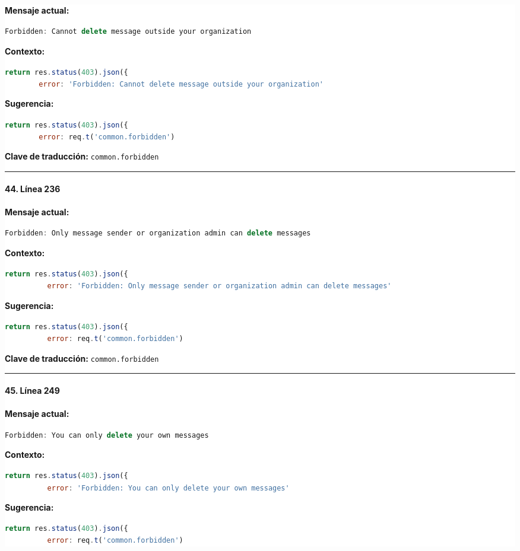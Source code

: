 **Mensaje actual:**
```javascript
Forbidden: Cannot delete message outside your organization
```

**Contexto:**
```javascript
return res.status(403).json({ 
        error: 'Forbidden: Cannot delete message outside your organization'
```

**Sugerencia:**
```javascript
return res.status(403).json({ 
        error: req.t('common.forbidden')
```

**Clave de traducción:** `common.forbidden`

---

#### 44. Línea 236

**Mensaje actual:**
```javascript
Forbidden: Only message sender or organization admin can delete messages
```

**Contexto:**
```javascript
return res.status(403).json({ 
          error: 'Forbidden: Only message sender or organization admin can delete messages'
```

**Sugerencia:**
```javascript
return res.status(403).json({ 
          error: req.t('common.forbidden')
```

**Clave de traducción:** `common.forbidden`

---

#### 45. Línea 249

**Mensaje actual:**
```javascript
Forbidden: You can only delete your own messages
```

**Contexto:**
```javascript
return res.status(403).json({ 
          error: 'Forbidden: You can only delete your own messages'
```

**Sugerencia:**
```javascript
return res.status(403).json({ 
          error: req.t('common.forbidden')
```
